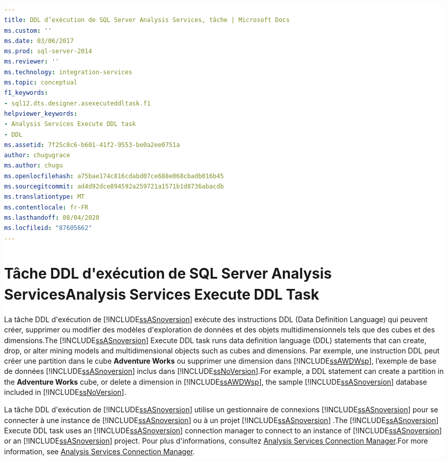 ```yaml
---
title: DDL d’exécution de SQL Server Analysis Services, tâche | Microsoft Docs
ms.custom: ''
ms.date: 03/06/2017
ms.prod: sql-server-2014
ms.reviewer: ''
ms.technology: integration-services
ms.topic: conceptual
f1_keywords:
- sql12.dts.designer.asexecuteddltask.f1
helpviewer_keywords:
- Analysis Services Execute DDL task
- DDL
ms.assetid: 7f25c8c6-b601-41f2-9553-be0a2ee0751a
author: chugugrace
ms.author: chugu
ms.openlocfilehash: a75bae174c816cdabd07ce688e068cbadb016b45
ms.sourcegitcommit: ad4d92dce894592a259721a1571b1d8736abacdb
ms.translationtype: MT
ms.contentlocale: fr-FR
ms.lasthandoff: 08/04/2020
ms.locfileid: "87605662"
---
```

# <a name="analysis-services-execute-ddl-task"></a><span data-ttu-id="86878-102">Tâche DDL d'exécution de SQL Server Analysis Services</span><span class="sxs-lookup"><span data-stu-id="86878-102">Analysis Services Execute DDL Task</span></span>
  <span data-ttu-id="86878-103">La tâche DDL d'exécution de [!INCLUDE[ssASnoversion](../../includes/ssasnoversion-md.md)] exécute des instructions DDL (Data Definition Language) qui peuvent créer, supprimer ou modifier des modèles d'exploration de données et des objets multidimensionnels tels que des cubes et des dimensions.</span><span class="sxs-lookup"><span data-stu-id="86878-103">The [!INCLUDE[ssASnoversion](../../includes/ssasnoversion-md.md)] Execute DDL task runs data definition language (DDL) statements that can create, drop, or alter mining models and multidimensional objects such as cubes and dimensions.</span></span> <span data-ttu-id="86878-104">Par exemple, une instruction DDL peut créer une partition dans le cube **Adventure Works** ou supprimer une dimension dans [!INCLUDE[ssAWDWsp](../../includes/ssawdwsp-md.md)], l’exemple de base de données [!INCLUDE[ssASnoversion](../../includes/ssasnoversion-md.md)] inclus dans [!INCLUDE[ssNoVersion](../../includes/ssnoversion-md.md)].</span><span class="sxs-lookup"><span data-stu-id="86878-104">For example, a DDL statement can create a partition in the **Adventure Works** cube, or delete a dimension in [!INCLUDE[ssAWDWsp](../../includes/ssawdwsp-md.md)], the sample [!INCLUDE[ssASnoversion](../../includes/ssasnoversion-md.md)] database included in [!INCLUDE[ssNoVersion](../../includes/ssnoversion-md.md)].</span></span>  
  
 <span data-ttu-id="86878-105">La tâche DDL d'exécution de [!INCLUDE[ssASnoversion](../../includes/ssasnoversion-md.md)] utilise un gestionnaire de connexions [!INCLUDE[ssASnoversion](../../includes/ssasnoversion-md.md)] pour se connecter à une instance de [!INCLUDE[ssASnoversion](../../includes/ssasnoversion-md.md)] ou à un projet [!INCLUDE[ssASnoversion](../../includes/ssasnoversion-md.md)] .</span><span class="sxs-lookup"><span data-stu-id="86878-105">The [!INCLUDE[ssASnoversion](../../includes/ssasnoversion-md.md)] Execute DDL task uses an [!INCLUDE[ssASnoversion](../../includes/ssasnoversion-md.md)] connection manager to connect to an instance of [!INCLUDE[ssASnoversion](../../includes/ssasnoversion-md.md)] or an [!INCLUDE[ssASnoversion](../../includes/ssasnoversion-md.md)] project.</span></span> <span data-ttu-id="86878-106">Pour plus d'informations, consultez [Analysis Services Connection Manager](../connection-manager/analysis-services-connection-manager.md).</span><span class="sxs-lookup"><span data-stu-id="86878-106">For more information, see [Analysis Services Connection Manager](../connection-manager/analysis-services-connection-manager.md).</span></span>  
  